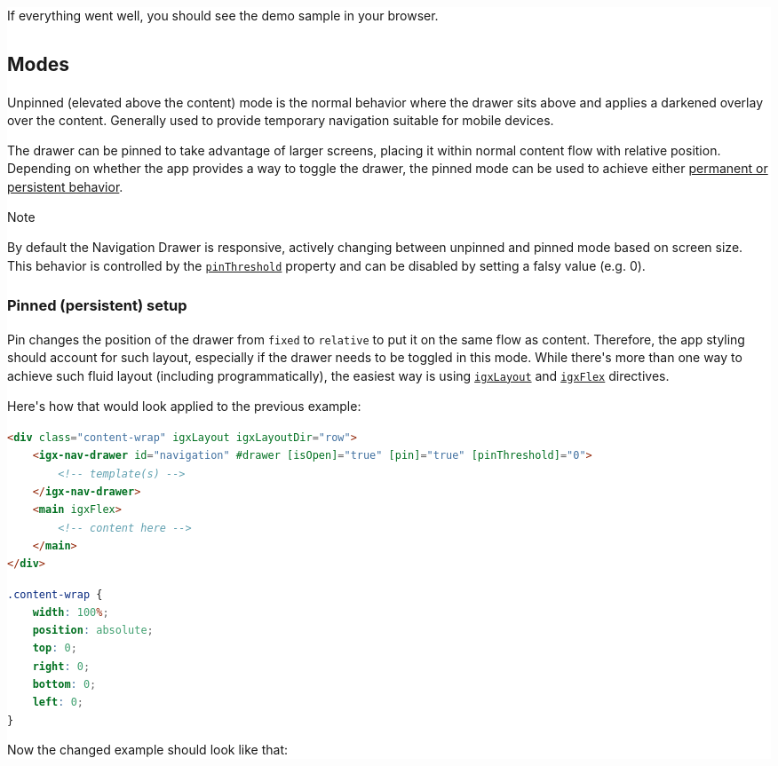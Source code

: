 If everything went well, you should see the demo sample in your browser.

<div class="divider--half"></div>

## Modes

Unpinned (elevated above the content) mode is the normal behavior where the drawer sits above and applies a darkened overlay over the content. Generally used to provide temporary navigation suitable for mobile devices. 

The drawer can be pinned to take advantage of larger screens, placing it within normal content flow with relative position. Depending on whether the app provides a way to toggle the drawer, the pinned mode can be used to achieve either [permanent or persistent behavior](https://material.io/guidelines/patterns/navigation-drawer.html#navigation-drawer-behavior).

> [!NOTE]
> By default the Navigation Drawer is responsive, actively changing between unpinned and pinned mode based on screen size. This behavior is controlled by the [`pinThreshold`]({environment:angularApiUrl}/classes/igxnavigationdrawercomponent.html#pinthreshold) property and can be disabled by setting a falsy value (e.g. 0).


### Pinned (persistent) setup
Pin changes the position of the drawer from `fixed` to `relative` to put it on the same flow as content. Therefore, the app styling should account for such layout, especially if the drawer needs to be toggled in this mode. While there's more than one way to achieve such fluid layout (including programmatically), the easiest way is using [`igxLayout`]({environment:angularApiUrl}/classes/igxlayoutdirective.html) and [`igxFlex`]({environment:angularApiUrl}/classes/igxflexdirective.html) directives.

Here's how that would look applied to the previous example: 
```html
<div class="content-wrap" igxLayout igxLayoutDir="row">
    <igx-nav-drawer id="navigation" #drawer [isOpen]="true" [pin]="true" [pinThreshold]="0">
        <!-- template(s) -->
    </igx-nav-drawer>
    <main igxFlex>
        <!-- content here -->
    </main>
</div>
```
```css
.content-wrap {
    width: 100%;
    position: absolute;
    top: 0;
    right: 0;
    bottom: 0;
    left: 0;
}
```

Now the changed example should look like that:

